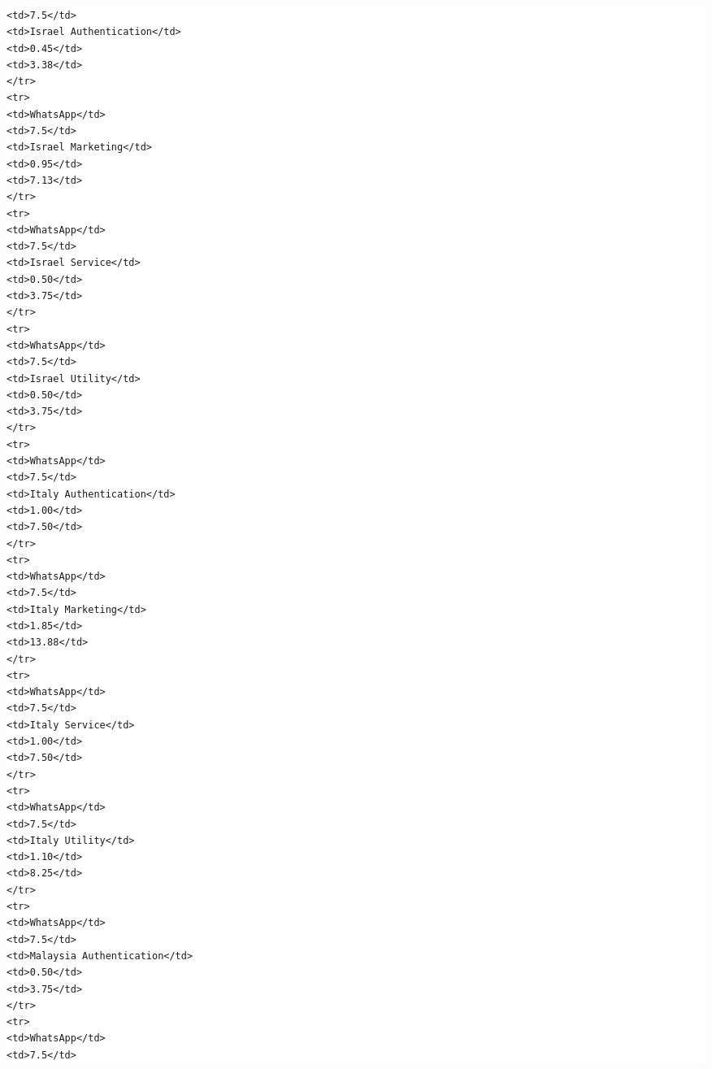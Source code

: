    <td>7.5</td>
    <td>Israel Authentication</td>
    <td>0.45</td>
    <td>3.38</td>
    </tr>
    <tr>
    <td>WhatsApp</td>
    <td>7.5</td>
    <td>Israel Marketing</td>
    <td>0.95</td>
    <td>7.13</td>
    </tr>
    <tr>
    <td>WhatsApp</td>
    <td>7.5</td>
    <td>Israel Service</td>
    <td>0.50</td>
    <td>3.75</td>
    </tr>
    <tr>
    <td>WhatsApp</td>
    <td>7.5</td>
    <td>Israel Utility</td>
    <td>0.50</td>
    <td>3.75</td>
    </tr>
    <tr>
    <td>WhatsApp</td>
    <td>7.5</td>
    <td>Italy Authentication</td>
    <td>1.00</td>
    <td>7.50</td>
    </tr>
    <tr>
    <td>WhatsApp</td>
    <td>7.5</td>
    <td>Italy Marketing</td>
    <td>1.85</td>
    <td>13.88</td>
    </tr>
    <tr>
    <td>WhatsApp</td>
    <td>7.5</td>
    <td>Italy Service</td>
    <td>1.00</td>
    <td>7.50</td>
    </tr>
    <tr>
    <td>WhatsApp</td>
    <td>7.5</td>
    <td>Italy Utility</td>
    <td>1.10</td>
    <td>8.25</td>
    </tr>
    <tr>
    <td>WhatsApp</td>
    <td>7.5</td>
    <td>Malaysia Authentication</td>
    <td>0.50</td>
    <td>3.75</td>
    </tr>
    <tr>
    <td>WhatsApp</td>
    <td>7.5</td>